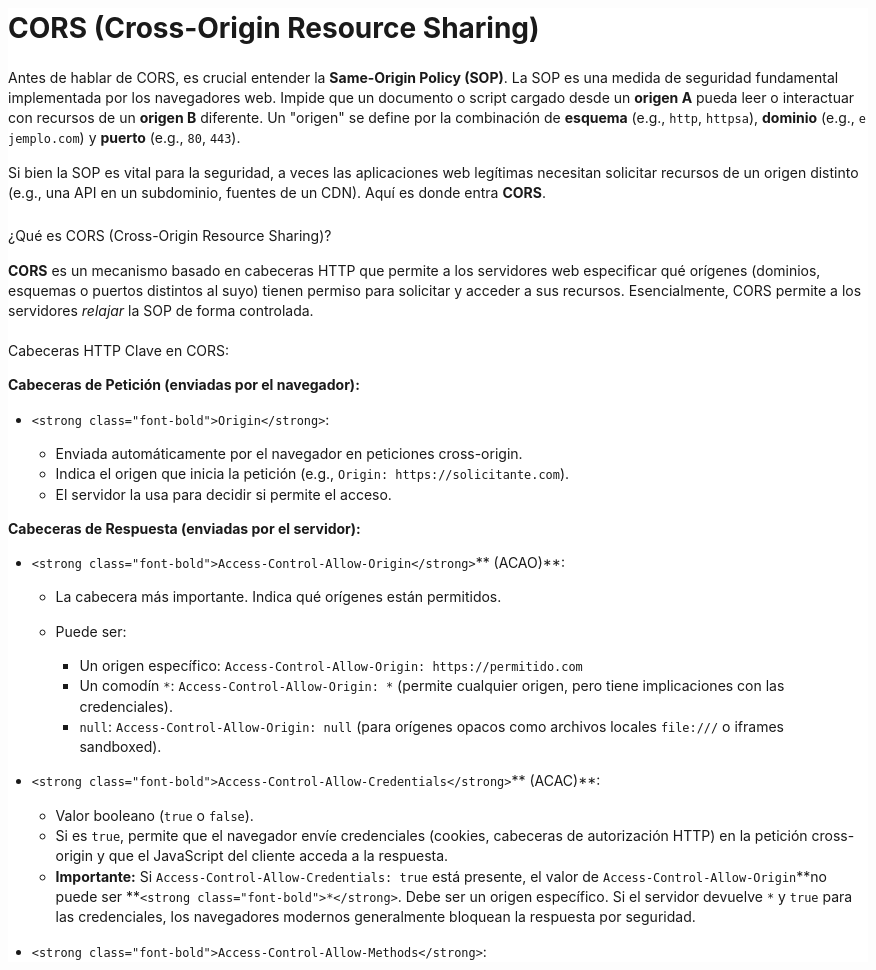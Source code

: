 # CORS (Cross-Origin Resource Sharing)

Antes de hablar de CORS, es crucial entender la **Same-Origin Policy (SOP)**. La SOP es una medida de seguridad fundamental implementada por los navegadores web. Impide que un documento o script cargado desde un **origen A** pueda leer o interactuar con recursos de un **origen B** diferente. Un "origen" se define por la combinación de **esquema** (e.g., `http`, `httpsa`), **dominio** (e.g., `ejemplo.com`) y **puerto** (e.g., `80`, `443`).

Si bien la SOP es vital para la seguridad, a veces las aplicaciones web legítimas necesitan solicitar recursos de un origen distinto (e.g., una API en un subdominio, fuentes de un CDN). Aquí es donde entra **CORS**.

### [](https://notes.theoffsecgirl.com/04-explotacion-web/04a-control-de-acceso/cors#que-es-cors-cross-origin-resource-sharing)

¿Qué es CORS (Cross-Origin Resource Sharing)?

**CORS** es un mecanismo basado en cabeceras HTTP que permite a los servidores web especificar qué orígenes (dominios, esquemas o puertos distintos al suyo) tienen permiso para solicitar y acceder a sus recursos. Esencialmente, CORS permite a los servidores *relajar* la SOP de forma controlada.

#### [](https://notes.theoffsecgirl.com/04-explotacion-web/04a-control-de-acceso/cors#cabeceras-http-clave-en-cors)

Cabeceras HTTP Clave en CORS:

**Cabeceras de Petición (enviadas por el navegador):**

* `<strong class="font-bold">Origin</strong>`:

  * Enviada automáticamente por el navegador en peticiones cross-origin.
  * Indica el origen que inicia la petición (e.g., `Origin: https://solicitante.com`).
  * El servidor la usa para decidir si permite el acceso.

**Cabeceras de Respuesta (enviadas por el servidor):**

* `<strong class="font-bold">Access-Control-Allow-Origin</strong>`** (ACAO)**:

  * La cabecera más importante. Indica qué orígenes están permitidos.
  * Puede ser:

    * Un origen específico: `Access-Control-Allow-Origin: https://permitido.com`
    * Un comodín `*`: `Access-Control-Allow-Origin: *` (permite cualquier origen, pero tiene implicaciones con las credenciales).
    * `null`: `Access-Control-Allow-Origin: null` (para orígenes opacos como archivos locales `file:///` o iframes sandboxed).
* `<strong class="font-bold">Access-Control-Allow-Credentials</strong>`** (ACAC)**:

  * Valor booleano (`true` o `false`).
  * Si es `true`, permite que el navegador envíe credenciales (cookies, cabeceras de autorización HTTP) en la petición cross-origin y que el JavaScript del cliente acceda a la respuesta.
  * **Importante:** Si `Access-Control-Allow-Credentials: true` está presente, el valor de `Access-Control-Allow-Origin`**no puede ser **`<strong class="font-bold">*</strong>`. Debe ser un origen específico. Si el servidor devuelve `*` y `true` para las credenciales, los navegadores modernos generalmente bloquean la respuesta por seguridad.
* `<strong class="font-bold">Access-Control-Allow-Methods</strong>`:
